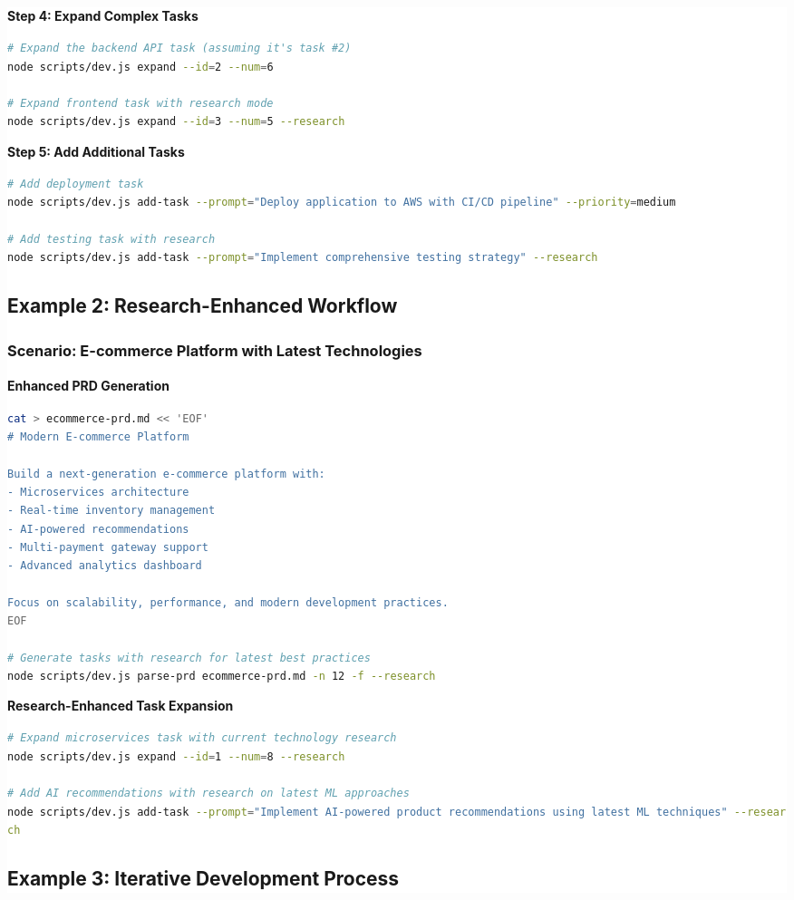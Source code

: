 **Step 4: Expand Complex Tasks**
```bash
# Expand the backend API task (assuming it's task #2)
node scripts/dev.js expand --id=2 --num=6

# Expand frontend task with research mode
node scripts/dev.js expand --id=3 --num=5 --research
```

**Step 5: Add Additional Tasks**
```bash
# Add deployment task
node scripts/dev.js add-task --prompt="Deploy application to AWS with CI/CD pipeline" --priority=medium

# Add testing task with research
node scripts/dev.js add-task --prompt="Implement comprehensive testing strategy" --research
```

## Example 2: Research-Enhanced Workflow

### Scenario: E-commerce Platform with Latest Technologies

**Enhanced PRD Generation**
```bash
cat > ecommerce-prd.md << 'EOF'
# Modern E-commerce Platform

Build a next-generation e-commerce platform with:
- Microservices architecture
- Real-time inventory management
- AI-powered recommendations
- Multi-payment gateway support
- Advanced analytics dashboard

Focus on scalability, performance, and modern development practices.
EOF

# Generate tasks with research for latest best practices
node scripts/dev.js parse-prd ecommerce-prd.md -n 12 -f --research
```

**Research-Enhanced Task Expansion**
```bash
# Expand microservices task with current technology research
node scripts/dev.js expand --id=1 --num=8 --research

# Add AI recommendations with research on latest ML approaches
node scripts/dev.js add-task --prompt="Implement AI-powered product recommendations using latest ML techniques" --research
```

## Example 3: Iterative Development Process
